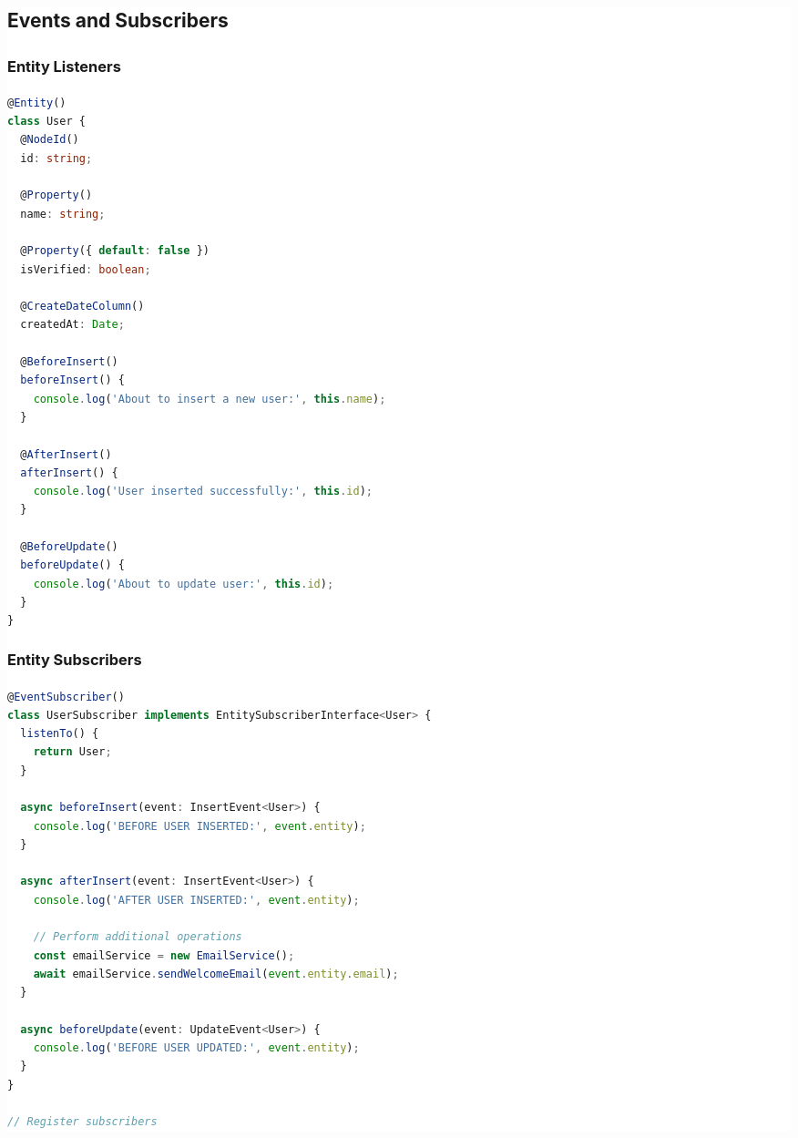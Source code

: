 ## Events and Subscribers

### Entity Listeners

```typescript
@Entity()
class User {
  @NodeId()
  id: string;

  @Property()
  name: string;

  @Property({ default: false })
  isVerified: boolean;

  @CreateDateColumn()
  createdAt: Date;

  @BeforeInsert()
  beforeInsert() {
    console.log('About to insert a new user:', this.name);
  }

  @AfterInsert()
  afterInsert() {
    console.log('User inserted successfully:', this.id);
  }

  @BeforeUpdate()
  beforeUpdate() {
    console.log('About to update user:', this.id);
  }
}
```

### Entity Subscribers

```typescript
@EventSubscriber()
class UserSubscriber implements EntitySubscriberInterface<User> {
  listenTo() {
    return User;
  }

  async beforeInsert(event: InsertEvent<User>) {
    console.log('BEFORE USER INSERTED:', event.entity);
  }

  async afterInsert(event: InsertEvent<User>) {
    console.log('AFTER USER INSERTED:', event.entity);
    
    // Perform additional operations
    const emailService = new EmailService();
    await emailService.sendWelcomeEmail(event.entity.email);
  }

  async beforeUpdate(event: UpdateEvent<User>) {
    console.log('BEFORE USER UPDATED:', event.entity);
  }
}

// Register subscribers
```